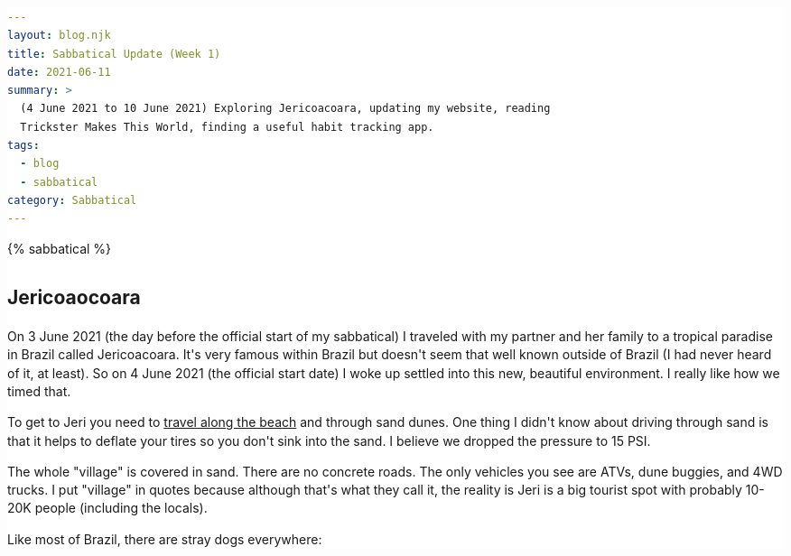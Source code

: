 ```yaml
---
layout: blog.njk
title: Sabbatical Update (Week 1)
date: 2021-06-11
summary: >
  (4 June 2021 to 10 June 2021) Exploring Jericoacoara, updating my website, reading
  Trickster Makes This World, finding a useful habit tracking app.
tags:
  - blog
  - sabbatical
category: Sabbatical
---
```


{% sabbatical %}

## Jericoaocoara

On 3 June 2021 (the day before the official start of my sabbatical)
I traveled with my partner and her family to a tropical paradise
in Brazil called Jericoacoara. It's very famous within
Brazil but doesn't seem that well known outside of Brazil
(I had never heard of it, at least). So on 4 June 2021 (the official
start date) I woke up settled into this new, beautiful environment.
I really like how we timed that.

To get to Jeri you need to [travel along the beach](https://youtu.be/P9pVofAfvKU)
and through sand dunes. One thing I didn't know about driving through
sand is that it helps to deflate your tires so you don't sink into the sand.
I believe we dropped the pressure to 15 PSI.

The whole "village" is covered in sand. There are no concrete roads.
The only vehicles you see are ATVs, dune buggies, and 4WD trucks.
I put "village" in quotes because although that's what they call it,
the reality is Jeri is a big tourist spot with probably 10-20K people
(including the locals).

Like most of Brazil, there are stray dogs everywhere:
